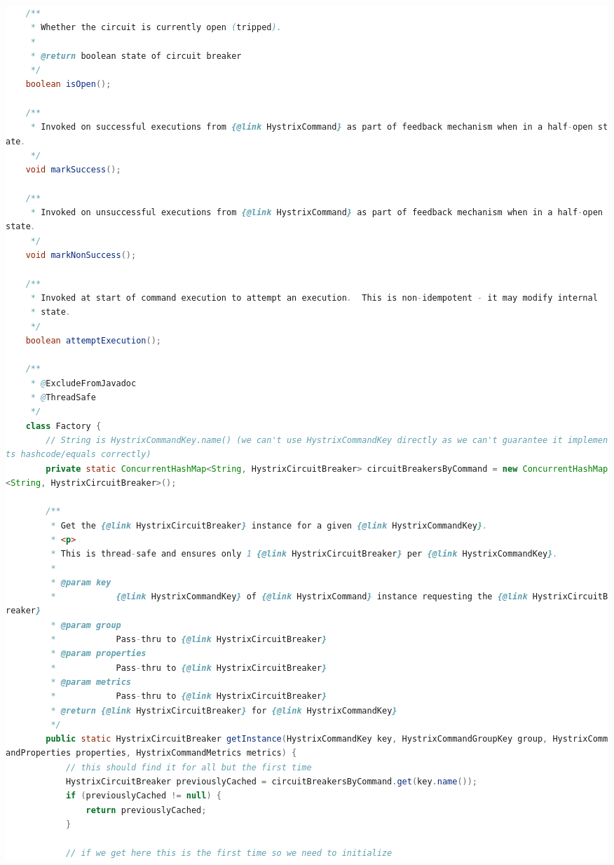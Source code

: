 ```java
    /**
     * Whether the circuit is currently open (tripped).
     * 
     * @return boolean state of circuit breaker
     */
    boolean isOpen();

    /**
     * Invoked on successful executions from {@link HystrixCommand} as part of feedback mechanism when in a half-open state.
     */
    void markSuccess();

    /**
     * Invoked on unsuccessful executions from {@link HystrixCommand} as part of feedback mechanism when in a half-open state.
     */
    void markNonSuccess();

    /**
     * Invoked at start of command execution to attempt an execution.  This is non-idempotent - it may modify internal
     * state.
     */
    boolean attemptExecution();

    /**
     * @ExcludeFromJavadoc
     * @ThreadSafe
     */
    class Factory {
        // String is HystrixCommandKey.name() (we can't use HystrixCommandKey directly as we can't guarantee it implements hashcode/equals correctly)
        private static ConcurrentHashMap<String, HystrixCircuitBreaker> circuitBreakersByCommand = new ConcurrentHashMap<String, HystrixCircuitBreaker>();

        /**
         * Get the {@link HystrixCircuitBreaker} instance for a given {@link HystrixCommandKey}.
         * <p>
         * This is thread-safe and ensures only 1 {@link HystrixCircuitBreaker} per {@link HystrixCommandKey}.
         * 
         * @param key
         *            {@link HystrixCommandKey} of {@link HystrixCommand} instance requesting the {@link HystrixCircuitBreaker}
         * @param group
         *            Pass-thru to {@link HystrixCircuitBreaker}
         * @param properties
         *            Pass-thru to {@link HystrixCircuitBreaker}
         * @param metrics
         *            Pass-thru to {@link HystrixCircuitBreaker}
         * @return {@link HystrixCircuitBreaker} for {@link HystrixCommandKey}
         */
        public static HystrixCircuitBreaker getInstance(HystrixCommandKey key, HystrixCommandGroupKey group, HystrixCommandProperties properties, HystrixCommandMetrics metrics) {
            // this should find it for all but the first time
            HystrixCircuitBreaker previouslyCached = circuitBreakersByCommand.get(key.name());
            if (previouslyCached != null) {
                return previouslyCached;
            }

            // if we get here this is the first time so we need to initialize

```